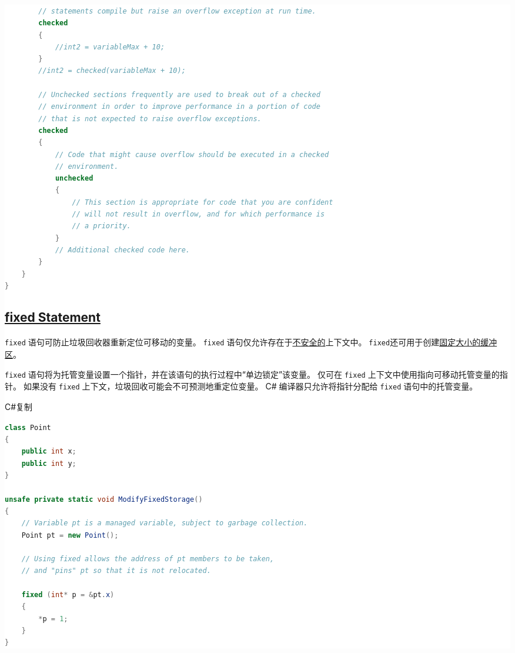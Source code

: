 ```csharp
        // statements compile but raise an overflow exception at run time.
        checked
        {
            //int2 = variableMax + 10;
        }
        //int2 = checked(variableMax + 10);

        // Unchecked sections frequently are used to break out of a checked 
        // environment in order to improve performance in a portion of code 
        // that is not expected to raise overflow exceptions.
        checked
        { 
            // Code that might cause overflow should be executed in a checked
            // environment.
            unchecked
            { 
                // This section is appropriate for code that you are confident 
                // will not result in overflow, and for which performance is 
                // a priority.
            }
            // Additional checked code here. 
        }
    }
}
```

## [fixed Statement](https://docs.microsoft.com/en-us/dotnet/csharp/language-reference/keywords/fixed-statement)

`fixed` 语句可防止垃圾回收器重新定位可移动的变量。 `fixed` 语句仅允许存在于[不安全的](https://docs.microsoft.com/zh-cn/dotnet/csharp/language-reference/keywords/unsafe)上下文中。 `fixed`还可用于创建[固定大小的缓冲区](https://docs.microsoft.com/zh-cn/dotnet/csharp/programming-guide/unsafe-code-pointers/fixed-size-buffers)。

`fixed` 语句将为托管变量设置一个指针，并在该语句的执行过程中“单边锁定”该变量。 仅可在 `fixed` 上下文中使用指向可移动托管变量的指针。 如果没有 `fixed` 上下文，垃圾回收可能会不可预测地重定位变量。 C# 编译器只允许将指针分配给 `fixed` 语句中的托管变量。

C#复制

```csharp
class Point 
{ 
    public int x;
    public int y; 
}

unsafe private static void ModifyFixedStorage()
{
    // Variable pt is a managed variable, subject to garbage collection.
    Point pt = new Point();

    // Using fixed allows the address of pt members to be taken,
    // and "pins" pt so that it is not relocated.

    fixed (int* p = &pt.x)
    {
        *p = 1;
    }
}
```
